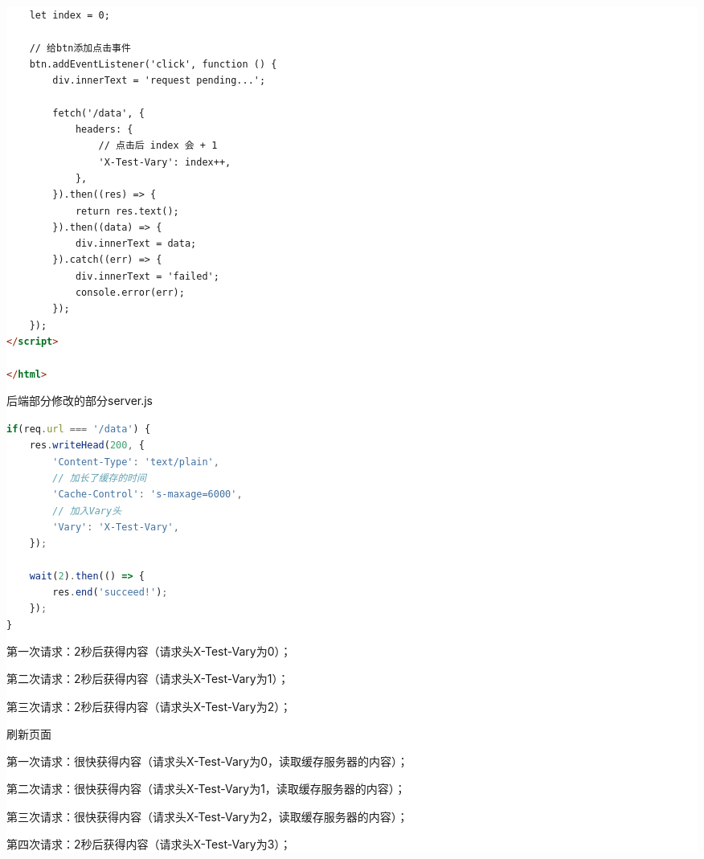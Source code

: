 ```html
    let index = 0;

    // 给btn添加点击事件
    btn.addEventListener('click', function () {
        div.innerText = 'request pending...';

        fetch('/data', {
            headers: {
                // 点击后 index 会 + 1
                'X-Test-Vary': index++,
            },
        }).then((res) => {
            return res.text();
        }).then((data) => {
            div.innerText = data;
        }).catch((err) => {
            div.innerText = 'failed';
            console.error(err);
        });
    });
</script>

</html>
```

后端部分修改的部分server.js
```js
if(req.url === '/data') {
    res.writeHead(200, {
        'Content-Type': 'text/plain',
        // 加长了缓存的时间
        'Cache-Control': 's-maxage=6000',
        // 加入Vary头
        'Vary': 'X-Test-Vary',
    });

    wait(2).then(() => {
        res.end('succeed!');
    });
}
```

第一次请求：2秒后获得内容（请求头X-Test-Vary为0）；

第二次请求：2秒后获得内容（请求头X-Test-Vary为1）；

第三次请求：2秒后获得内容（请求头X-Test-Vary为2）；

刷新页面

第一次请求：很快获得内容（请求头X-Test-Vary为0，读取缓存服务器的内容）；

第二次请求：很快获得内容（请求头X-Test-Vary为1，读取缓存服务器的内容）；

第三次请求：很快获得内容（请求头X-Test-Vary为2，读取缓存服务器的内容）；

第四次请求：2秒后获得内容（请求头X-Test-Vary为3）；
